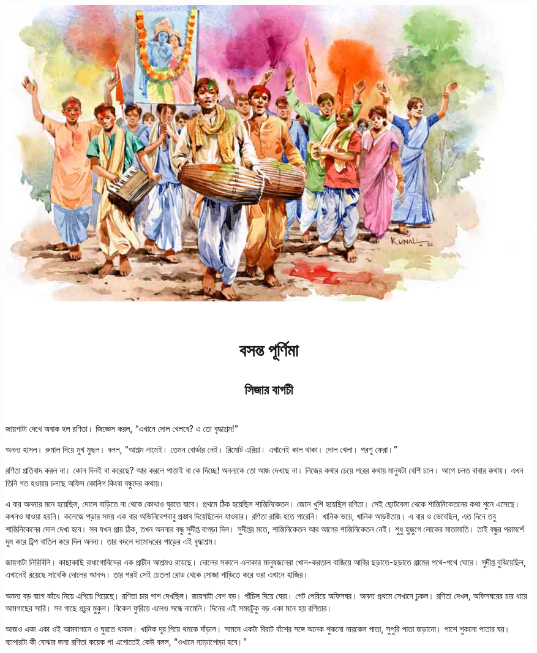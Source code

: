 <div align=center> <img src="../../metadata/images/rabibasariya/বসন্ত-পূর্ণিমা-সিজার-বাগচী.jpg" align="center"></div><br><h1 align=center>বসন্ত পূর্ণিমা</h1>
<h2 align=center>সিজার বাগচী</h2><br>জায়গাটা দেখে অবাক হল রণিতা। জিজ্ঞেস করল, “এখানে দোল খেলবে? এ তো বৃদ্ধাশ্রম!”

অনন্য হাসল। রুমাল দিয়ে মুখ মুছল। বলল, “আশ্রম নামেই। তেমন বোর্ডার নেই। রিমোট এরিয়া। এখানেই কাল থাকা। দোল খেলা। পরশু ফেরা।”

রণিতা প্রতিবাদ করল না। কোন দিনই বা করেছে? আর করলে পাত্তাই বা কে দিচ্ছে! অনন্যকে তো আজ দেখছে না। নিজের কথার চেয়ে পরের কথায় মানুষটা বেশি চলে। আগে চলত বাবার কথায়। এখন তিনি গত হওয়ায় চলছে অফিস কোলিগ কিংবা বন্ধুদের কথায়।

এ বার অনন্যর মনে হয়েছিল, দোলে বাড়িতে না থেকে কোথাও ঘুরতে যাবে। প্রথমে ঠিক হয়েছিল শান্তিনিকেতন। জেনে খুশি হয়েছিল রণিতা। সেই ছোটবেলা থেকে শান্তিনিকেতনের কথা শুনে এসেছে। কখনও যাওয়া হয়নি। কলেজে পড়ার সময় এক বার অভিনিবেশবাবু প্রস্তাব দিয়েছিলেন যাওয়ার। রণিতা রাজি হতে পারেনি। খানিক ভয়ে, খানিক আড়ষ্টতায়। এ বার ও ভেবেছিল, এত দিনে তবু শান্তিনিকেনের দোল দেখা হবে। সব যখন প্রায় ঠিক, তখন অনন্যর বন্ধু সুদীপ্ত বাগড়া দিল। সুদীপ্তর মতে, শান্তিনিকেতন আর আগের শান্তিনিকেতন নেই। শুধু হুজুগে লোকের মাতামাতি। তাই বন্ধুর পরামর্শে দুম করে ট্রিপ বাতিল করে দিল অনন্য। তার বদলে দামোদরের পাড়ের এই বৃদ্ধাশ্রম।

জায়গাটা নিরিবিলি। কাছাকাছি রাধাগোবিন্দের এক প্রাচীন আশ্রমও রয়েছে। দোলের সকালে এলাকার মানুষজনেরা খোল-করতাল বাজিয়ে আবির ছড়াতে-ছড়াতে গ্রামের পথে-পথে ঘোরে। সুদীপ্ত বুঝিয়েছিল, এখানেই রয়েছে সাবেকি দোলের আনন্দ। তার পরই সেই চেতলা রোড থেকে সোজা গাড়িতে করে ওরা এখানে হাজির।

অনন্য বড় ব্যাগ কাঁধে নিয়ে এগিয়ে গিয়েছে। রণিতা চার পাশ দেখছিল। জায়গাটা বেশ বড়। পাঁচিল দিয়ে ঘেরা। গেট পেরিয়ে অফিসঘর। অনন্য প্রথমে সেখানে ঢুকল। রণিতা দেখল, অফিসঘরের চার ধারে আমগাছের সারি। সব গাছে প্রচুর মুকুল। বিকেল ফুরিয়ে এলেও সন্ধে নামেনি। দিনের এই সময়টুকু বড় একা মনে হয় রণিতার।

আজও একা একা ওই আমবাগানে ও ঘুরতে থাকল। খানিক দূর গিয়ে থমকে দাঁড়াল। সামনে একটা বিরাট বাঁশের সঙ্গে অনেক শুকনো নারকেল পাতা, সুপুরি পাতা জড়ানো। পাশে শুকনো পাতার ঘর। ব্যাপারটা কী বোঝার জন্য রণিতা কয়েক পা এগোতেই কেউ বলল, “ওখানে ন্যাড়াপোড়া হবে।”
